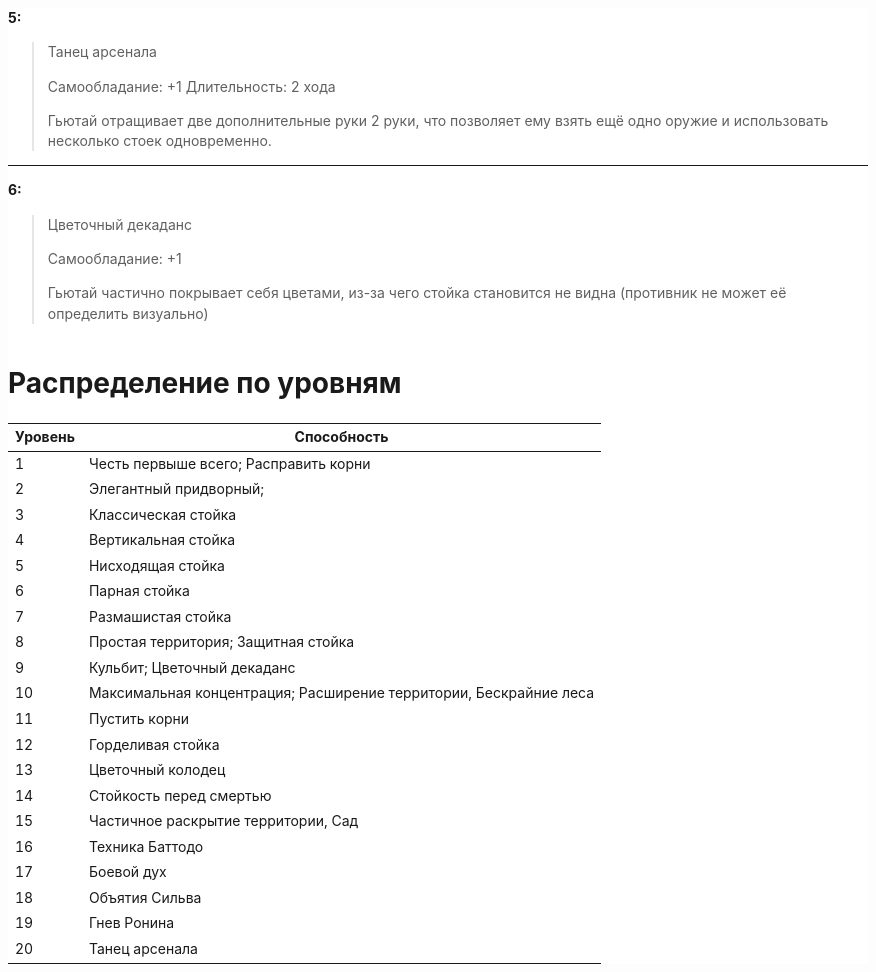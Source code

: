 
**5:**
>Танец арсенала
>
>Самообладание: +1
>Длительность: 2 хода
>
>Гьютай отращивает две дополнительные руки 2 руки, что позволяет ему взять ещё одно оружие и использовать несколько стоек одновременно. 
>

---

**6:**
>Цветочный декаданс
>
>Самообладание: +1
>
>Гьютай частично покрывает себя цветами, из-за чего стойка становится не видна (противник не может её определить визуально)
>

# Распределение по уровням

| Уровень | Способность           |
| ------- | --------------------- |
| 1       | Честь первыше всего; Расправить корни  |
| 2       | Элегантный придворный;      |
| 3       | Классическая стойка                   |
| 4       | Вертикальная стойка     |
| 5       | Нисходящая стойка      |
| 6       | Парная стойка      |
| 7       | Размашистая стойка              |
| 8       | Простая территория; Защитная стойка                |
| 9       | Кульбит; Цветочный декаданс                     |
| 10      | Максимальная концентрация; Расширение территории, Бескрайние леса                    |
| 11      | Пустить корни                     |
| 12      | Горделивая стойка                |
| 13      | Цветочный колодец                    |
| 14      | Стойкость перед смертью                    |
| 15      | Частичное раскрытие территории, Сад                     |
| 16      | Техника Баттодо                     |
| 17      | Боевой дух                     |
| 18      | Объятия Сильва                    |
| 19      | Гнев Ронина                    |
| 20      | Танец арсенала                    |
